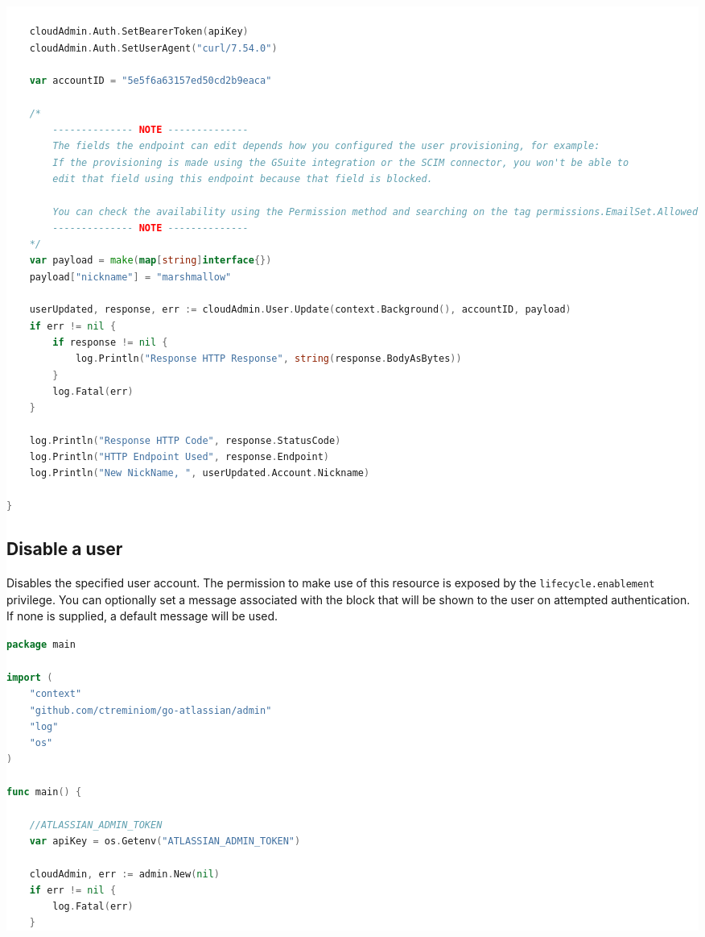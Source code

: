 ```go

	cloudAdmin.Auth.SetBearerToken(apiKey)
	cloudAdmin.Auth.SetUserAgent("curl/7.54.0")

	var accountID = "5e5f6a63157ed50cd2b9eaca"

	/*
		-------------- NOTE --------------
		The fields the endpoint can edit depends how you configured the user provisioning, for example:
		If the provisioning is made using the GSuite integration or the SCIM connector, you won't be able to
		edit that field using this endpoint because that field is blocked.

		You can check the availability using the Permission method and searching on the tag permissions.EmailSet.Allowed
		-------------- NOTE --------------
	*/
	var payload = make(map[string]interface{})
	payload["nickname"] = "marshmallow"

	userUpdated, response, err := cloudAdmin.User.Update(context.Background(), accountID, payload)
	if err != nil {
		if response != nil {
			log.Println("Response HTTP Response", string(response.BodyAsBytes))
		}
		log.Fatal(err)
	}

	log.Println("Response HTTP Code", response.StatusCode)
	log.Println("HTTP Endpoint Used", response.Endpoint)
	log.Println("New NickName, ", userUpdated.Account.Nickname)

}

```

## Disable a user

Disables the specified user account. The permission to make use of this resource is exposed by the `lifecycle.enablement` privilege. You can optionally set a message associated with the block that will be shown to the user on attempted authentication. If none is supplied, a default message will be used.

```go
package main

import (
	"context"
	"github.com/ctreminiom/go-atlassian/admin"
	"log"
	"os"
)

func main() {

	//ATLASSIAN_ADMIN_TOKEN
	var apiKey = os.Getenv("ATLASSIAN_ADMIN_TOKEN")

	cloudAdmin, err := admin.New(nil)
	if err != nil {
		log.Fatal(err)
	}
```